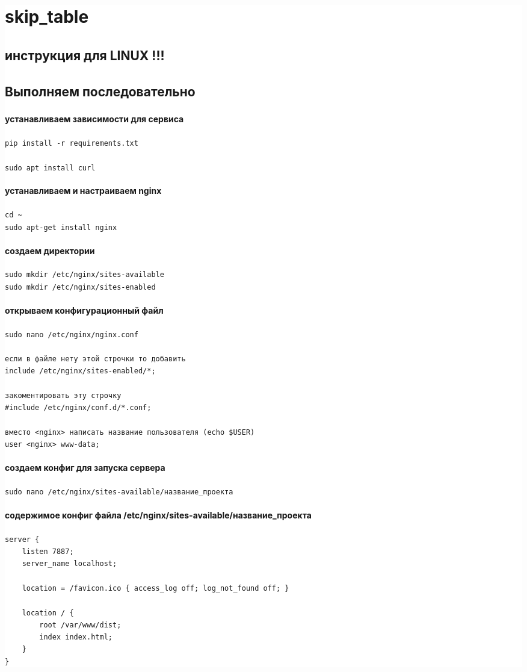# skip_table 

## инструкция для LINUX !!!

## Выполняем последовательно

#### устанавливаем зависимости для сервиса
```
pip install -r requirements.txt

sudo apt install curl
```
 
#### устанавливаем и настраиваем nginx
```
cd ~
sudo apt-get install nginx
```

#### создаем директории
```
sudo mkdir /etc/nginx/sites-available
sudo mkdir /etc/nginx/sites-enabled
```

#### открываем конфигурационный файл
```
sudo nano /etc/nginx/nginx.conf

если в файле нету этой строчки то добавить
include /etc/nginx/sites-enabled/*;

закоментировать эту строчку
#include /etc/nginx/conf.d/*.conf;

вместо <nginx> написать название пользователя (echo $USER)
user <nginx> www-data;
```

#### создаем конфиг для запуска сервера
```
sudo nano /etc/nginx/sites-available/название_проекта
```

#### содержимое конфиг файла /etc/nginx/sites-available/название_проекта
```
server {
    listen 7887;
    server_name localhost;
 
    location = /favicon.ico { access_log off; log_not_found off; }
 
    location / {
        root /var/www/dist;
        index index.html;
    }
}
```
